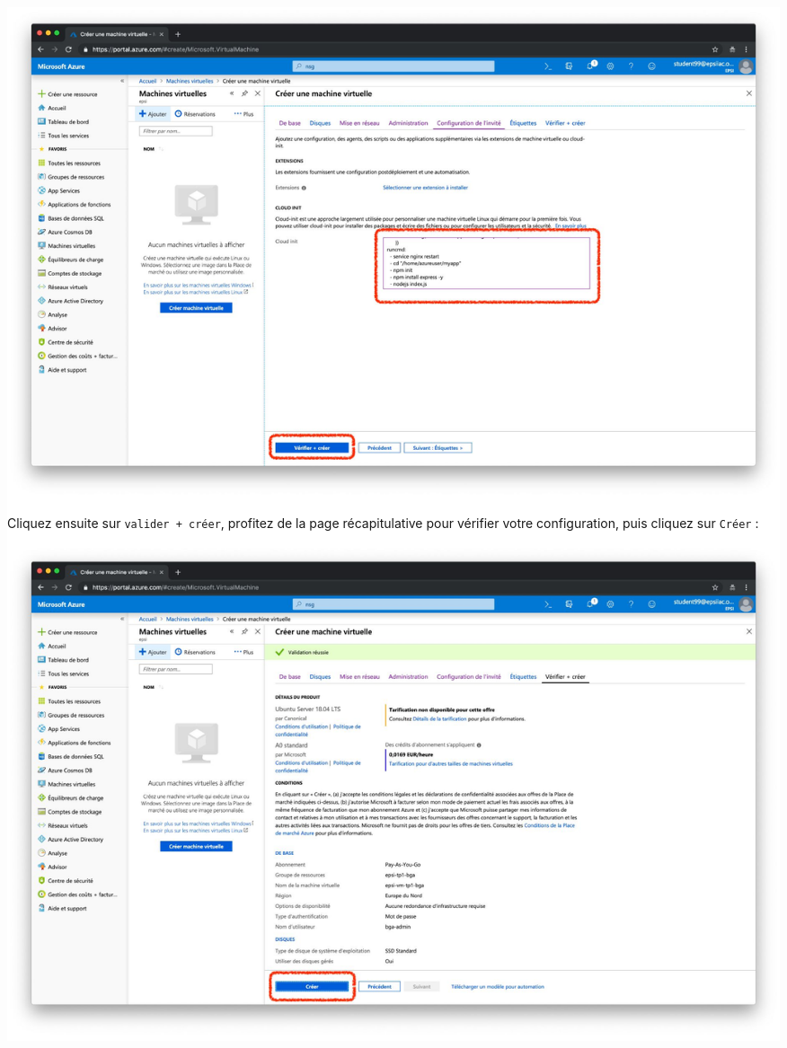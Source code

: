 ![Portail web Azure - configuration VM - cloud init](/workshop-1/resources/vm/08_az_vm_config_cloud_init.jpg)

Cliquez ensuite sur `valider + créer`, profitez de la page récapitulative pour vérifier votre configuration, puis cliquez sur `Créer` :

![Portail web Azure - création de la VM](/workshop-1/resources/vm/09_az_vm_create.jpg)
